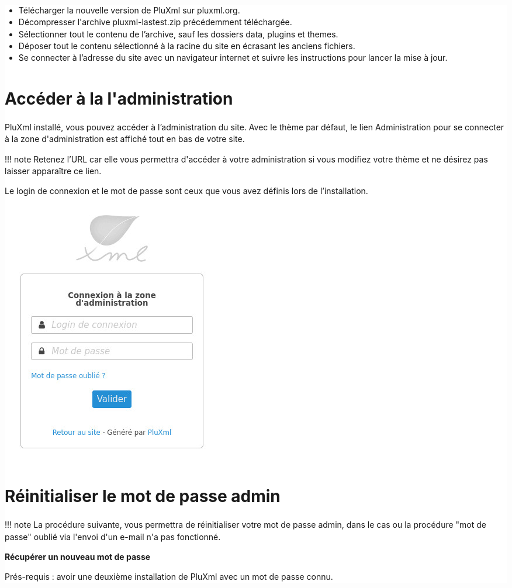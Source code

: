- Télécharger la nouvelle version de PluXml sur pluxml.org.
- Décompresser l'archive pluxml-lastest.zip précédemment téléchargée.
- Sélectionner tout le contenu de l’archive, sauf les dossiers data, plugins et themes.
- Déposer tout le contenu sélectionné à la racine du site en écrasant les anciens fichiers.
- Se connecter à l’adresse du site avec un navigateur internet et suivre les instructions pour lancer la mise à jour.

# Accéder à la l'administration

PluXml installé, vous pouvez accéder à l’administration du site. Avec le thème par défaut, le lien
Administration pour se connecter à la zone d'administration est affiché tout en bas de votre site.

!!! note
    Retenez l’URL car elle vous permettra d'accéder à votre administration si vous modifiez votre thème
    et ne désirez pas laisser apparaître ce lien.

Le login de connexion et le mot de passe sont ceux que vous avez définis lors de l’installation.

![login](img/login.jpg)

# Réinitialiser le mot de passe admin

!!! note
    La procédure suivante, vous permettra de réinitialiser votre mot de passe admin, dans le cas ou la procédure "mot de passe" oublié via l'envoi d'un e-mail n'a pas fonctionné.

__Récupérer un nouveau mot de passe__

Prés-requis : avoir une deuxième installation de PluXml avec un mot de passe connu.
